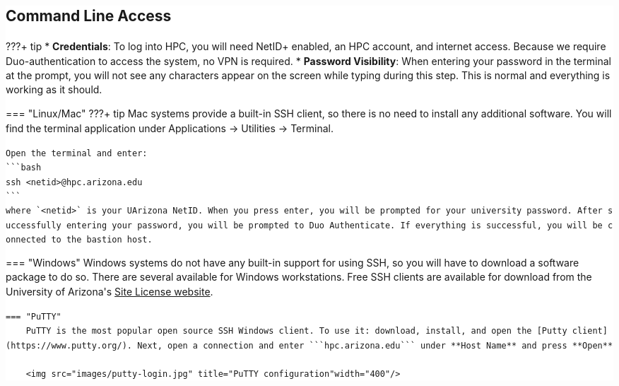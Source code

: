 ## Command Line Access

???+ tip 
    * **Credentials**: To log into HPC, you will need NetID+ enabled, an HPC account, and internet access. Because we require Duo-authentication to access the system, no VPN is required. 
    * **Password Visibility**: When entering your password in the terminal at the prompt, you will not see any characters appear on the screen while typing during this step. This is normal and everything is working as it should.


=== "Linux/Mac"
    ???+ tip
        Mac systems provide a built-in SSH client, so there is no need to install any additional software. You will find the terminal application under Applications → Utilities → Terminal.
        
    Open the terminal and enter:
    ```bash
    ssh <netid>@hpc.arizona.edu
    ```
    where `<netid>` is your UArizona NetID. When you press enter, you will be prompted for your university password. After successfully entering your password, you will be prompted to Duo Authenticate. If everything is successful, you will be connected to the bastion host.

=== "Windows"
     Windows systems do not have any built-in support for using SSH, so you will have to download a software package to do so. There are several available for Windows workstations.  Free SSH clients are available for download from the University of Arizona's [Site License website](https://uarizona.service-now.com/sp?id=sc_cat_item&sys_id=26fe95e12f309150a55e95acf699b686&sysparm_category=4bced1e12f309150a55e95acf699b6ad).  
        
    === "PuTTY"
        PuTTY is the most popular open source SSH Windows client. To use it: download, install, and open the [Putty client](https://www.putty.org/). Next, open a connection and enter ```hpc.arizona.edu``` under **Host Name** and press **Open**
            
        <img src="images/putty-login.jpg" title="PuTTY configuration"width="400"/>
            
